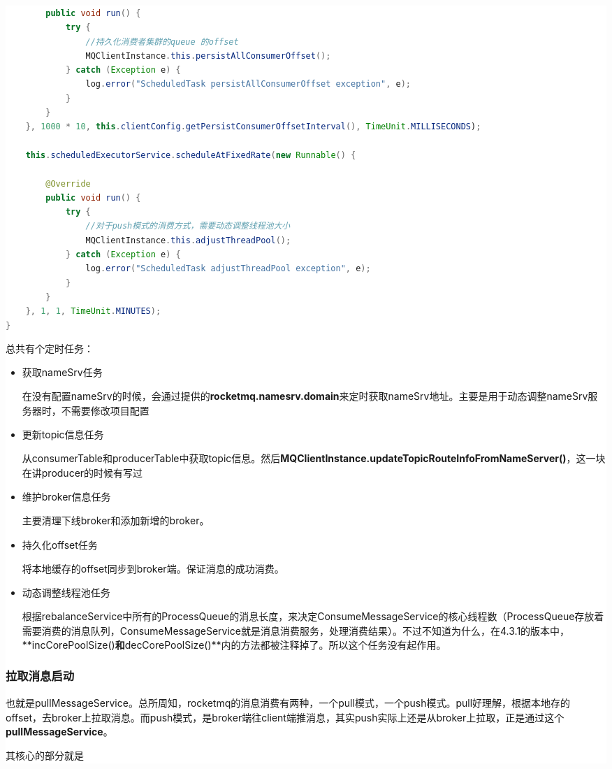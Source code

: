 ``` java
        public void run() {
            try {
                //持久化消费者集群的queue 的offset
                MQClientInstance.this.persistAllConsumerOffset();
            } catch (Exception e) {
                log.error("ScheduledTask persistAllConsumerOffset exception", e);
            }
        }
    }, 1000 * 10, this.clientConfig.getPersistConsumerOffsetInterval(), TimeUnit.MILLISECONDS);

    this.scheduledExecutorService.scheduleAtFixedRate(new Runnable() {

        @Override
        public void run() {
            try {
                //对于push模式的消费方式，需要动态调整线程池大小
                MQClientInstance.this.adjustThreadPool();
            } catch (Exception e) {
                log.error("ScheduledTask adjustThreadPool exception", e);
            }
        }
    }, 1, 1, TimeUnit.MINUTES);
}
```

总共有个定时任务：

- 获取nameSrv任务

  在没有配置nameSrv的时候，会通过提供的**rocketmq.namesrv.domain**来定时获取nameSrv地址。主要是用于动态调整nameSrv服务器时，不需要修改项目配置

- 更新topic信息任务

  从consumerTable和producerTable中获取topic信息。然后**MQClientInstance.updateTopicRouteInfoFromNameServer()**，这一块在讲producer的时候有写过

- 维护broker信息任务

  主要清理下线broker和添加新增的broker。

- 持久化offset任务

  将本地缓存的offset同步到broker端。保证消息的成功消费。

- 动态调整线程池任务

  根据rebalanceService中所有的ProcessQueue的消息长度，来决定ConsumeMessageService的核心线程数（ProcessQueue存放着需要消费的消息队列，ConsumeMessageService就是消息消费服务，处理消费结果）。不过不知道为什么，在4.3.1的版本中，**incCorePoolSize()**和**decCorePoolSize()**内的方法都被注释掉了。所以这个任务没有起作用。

### 拉取消息启动

也就是pullMessageService。总所周知，rocketmq的消息消费有两种，一个pull模式，一个push模式。pull好理解，根据本地存的offset，去broker上拉取消息。而push模式，是broker端往client端推消息，其实push实际上还是从broker上拉取，正是通过这个**pullMessageService**。

其核心的部分就是
